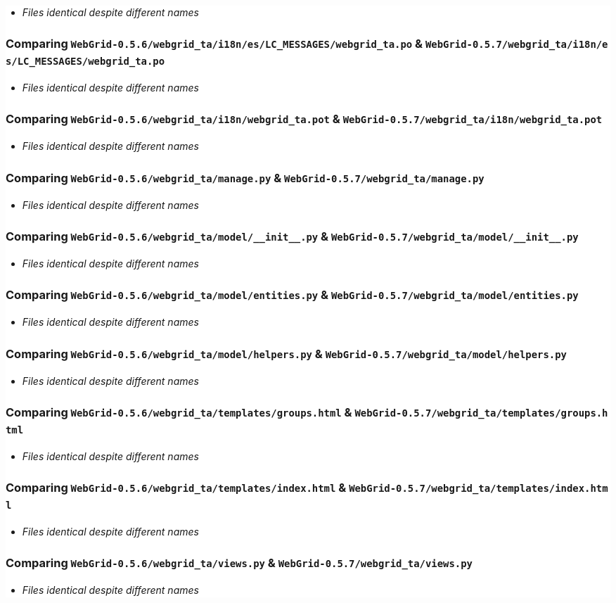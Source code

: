  * *Files identical despite different names*

### Comparing `WebGrid-0.5.6/webgrid_ta/i18n/es/LC_MESSAGES/webgrid_ta.po` & `WebGrid-0.5.7/webgrid_ta/i18n/es/LC_MESSAGES/webgrid_ta.po`

 * *Files identical despite different names*

### Comparing `WebGrid-0.5.6/webgrid_ta/i18n/webgrid_ta.pot` & `WebGrid-0.5.7/webgrid_ta/i18n/webgrid_ta.pot`

 * *Files identical despite different names*

### Comparing `WebGrid-0.5.6/webgrid_ta/manage.py` & `WebGrid-0.5.7/webgrid_ta/manage.py`

 * *Files identical despite different names*

### Comparing `WebGrid-0.5.6/webgrid_ta/model/__init__.py` & `WebGrid-0.5.7/webgrid_ta/model/__init__.py`

 * *Files identical despite different names*

### Comparing `WebGrid-0.5.6/webgrid_ta/model/entities.py` & `WebGrid-0.5.7/webgrid_ta/model/entities.py`

 * *Files identical despite different names*

### Comparing `WebGrid-0.5.6/webgrid_ta/model/helpers.py` & `WebGrid-0.5.7/webgrid_ta/model/helpers.py`

 * *Files identical despite different names*

### Comparing `WebGrid-0.5.6/webgrid_ta/templates/groups.html` & `WebGrid-0.5.7/webgrid_ta/templates/groups.html`

 * *Files identical despite different names*

### Comparing `WebGrid-0.5.6/webgrid_ta/templates/index.html` & `WebGrid-0.5.7/webgrid_ta/templates/index.html`

 * *Files identical despite different names*

### Comparing `WebGrid-0.5.6/webgrid_ta/views.py` & `WebGrid-0.5.7/webgrid_ta/views.py`

 * *Files identical despite different names*

